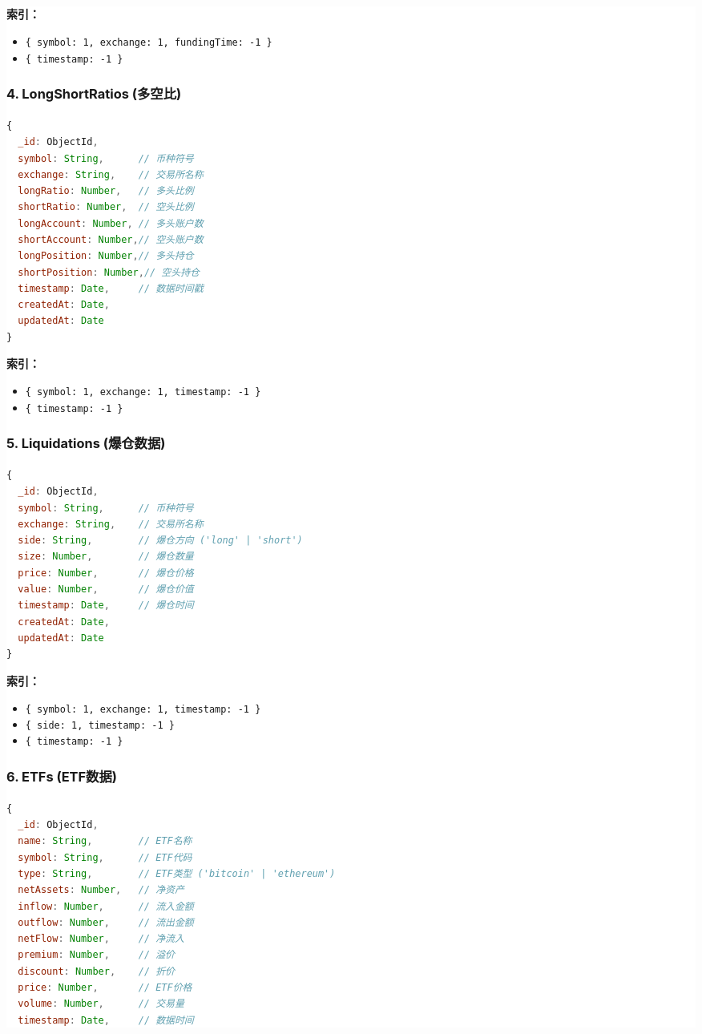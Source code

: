 **索引：**
- `{ symbol: 1, exchange: 1, fundingTime: -1 }`
- `{ timestamp: -1 }`

### 4. LongShortRatios (多空比)

```javascript
{
  _id: ObjectId,
  symbol: String,      // 币种符号
  exchange: String,    // 交易所名称
  longRatio: Number,   // 多头比例
  shortRatio: Number,  // 空头比例
  longAccount: Number, // 多头账户数
  shortAccount: Number,// 空头账户数
  longPosition: Number,// 多头持仓
  shortPosition: Number,// 空头持仓
  timestamp: Date,     // 数据时间戳
  createdAt: Date,
  updatedAt: Date
}
```

**索引：**
- `{ symbol: 1, exchange: 1, timestamp: -1 }`
- `{ timestamp: -1 }`

### 5. Liquidations (爆仓数据)

```javascript
{
  _id: ObjectId,
  symbol: String,      // 币种符号
  exchange: String,    // 交易所名称
  side: String,        // 爆仓方向 ('long' | 'short')
  size: Number,        // 爆仓数量
  price: Number,       // 爆仓价格
  value: Number,       // 爆仓价值
  timestamp: Date,     // 爆仓时间
  createdAt: Date,
  updatedAt: Date
}
```

**索引：**
- `{ symbol: 1, exchange: 1, timestamp: -1 }`
- `{ side: 1, timestamp: -1 }`
- `{ timestamp: -1 }`

### 6. ETFs (ETF数据)

```javascript
{
  _id: ObjectId,
  name: String,        // ETF名称
  symbol: String,      // ETF代码
  type: String,        // ETF类型 ('bitcoin' | 'ethereum')
  netAssets: Number,   // 净资产
  inflow: Number,      // 流入金额
  outflow: Number,     // 流出金额
  netFlow: Number,     // 净流入
  premium: Number,     // 溢价
  discount: Number,    // 折价
  price: Number,       // ETF价格
  volume: Number,      // 交易量
  timestamp: Date,     // 数据时间
```